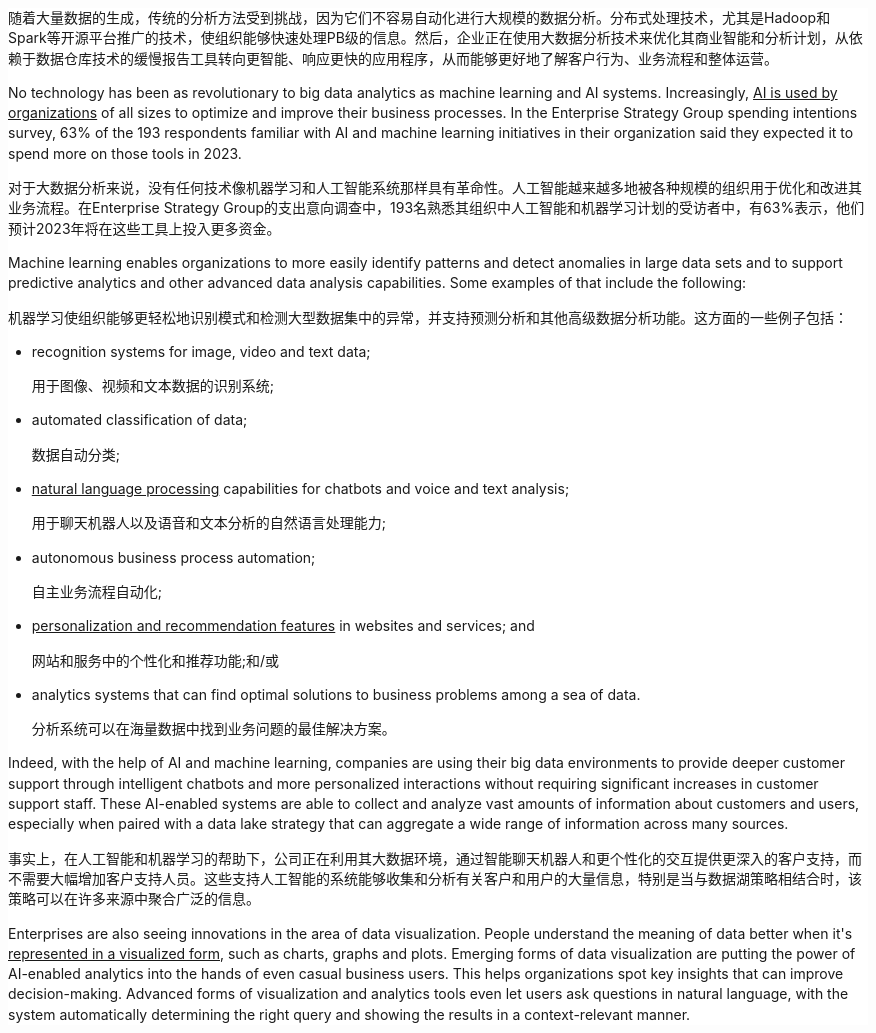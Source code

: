 随着大量数据的生成，传统的分析方法受到挑战，因为它们不容易自动化进行大规模的数据分析。分布式处理技术，尤其是Hadoop和Spark等开源平台推广的技术，使组织能够快速处理PB级的信息。然后，企业正在使用大数据分析技术来优化其商业智能和分析计划，从依赖于数据仓库技术的缓慢报告工具转向更智能、响应更快的应用程序，从而能够更好地了解客户行为、业务流程和整体运营。

No technology has been as revolutionary to big data analytics as machine learning and AI systems. Increasingly, [AI is used by organizations](https://www.techtarget.com/searchenterpriseai/Ultimate-guide-to-artificial-intelligence-in-the-enterprise) of all sizes to optimize and improve their business processes. In the Enterprise Strategy Group spending intentions survey, 63% of the 193 respondents familiar with AI and machine learning initiatives in their organization said they expected it to spend more on those tools in 2023.  

对于大数据分析来说，没有任何技术像机器学习和人工智能系统那样具有革命性。人工智能越来越多地被各种规模的组织用于优化和改进其业务流程。在Enterprise Strategy Group的支出意向调查中，193名熟悉其组织中人工智能和机器学习计划的受访者中，有63%表示，他们预计2023年将在这些工具上投入更多资金。

Machine learning enables organizations to more easily identify patterns and detect anomalies in large data sets and to support predictive analytics and other advanced data analysis capabilities. Some examples of that include the following:  

机器学习使组织能够更轻松地识别模式和检测大型数据集中的异常，并支持预测分析和其他高级数据分析功能。这方面的一些例子包括：

-   recognition systems for image, video and text data;  
    
    用于图像、视频和文本数据的识别系统;
-   automated classification of data;  
    
    数据自动分类;
-   [natural language processing](https://www.techtarget.com/searchenterpriseai/definition/natural-language-processing-NLP) capabilities for chatbots and voice and text analysis;  
    
    用于聊天机器人以及语音和文本分析的自然语言处理能力;
-   autonomous business process automation;  
    
    自主业务流程自动化;
-   [personalization and recommendation features](https://www.techtarget.com/searchenterpriseai/feature/8-examples-of-AI-personalization-across-industries) in websites and services; and  
    
    网站和服务中的个性化和推荐功能;和/或
-   analytics systems that can find optimal solutions to business problems among a sea of data.  
    
    分析系统可以在海量数据中找到业务问题的最佳解决方案。

Indeed, with the help of AI and machine learning, companies are using their big data environments to provide deeper customer support through intelligent chatbots and more personalized interactions without requiring significant increases in customer support staff. These AI-enabled systems are able to collect and analyze vast amounts of information about customers and users, especially when paired with a data lake strategy that can aggregate a wide range of information across many sources.  

事实上，在人工智能和机器学习的帮助下，公司正在利用其大数据环境，通过智能聊天机器人和更个性化的交互提供更深入的客户支持，而不需要大幅增加客户支持人员。这些支持人工智能的系统能够收集和分析有关客户和用户的大量信息，特别是当与数据湖策略相结合时，该策略可以在许多来源中聚合广泛的信息。

Enterprises are also seeing innovations in the area of data visualization. People understand the meaning of data better when it's [represented in a visualized form](https://www.techtarget.com/searchbusinessanalytics/tip/12-data-visualization-techniques-for-effective-BI-applications), such as charts, graphs and plots. Emerging forms of data visualization are putting the power of AI-enabled analytics into the hands of even casual business users. This helps organizations spot key insights that can improve decision-making. Advanced forms of visualization and analytics tools even let users ask questions in natural language, with the system automatically determining the right query and showing the results in a context-relevant manner.  
